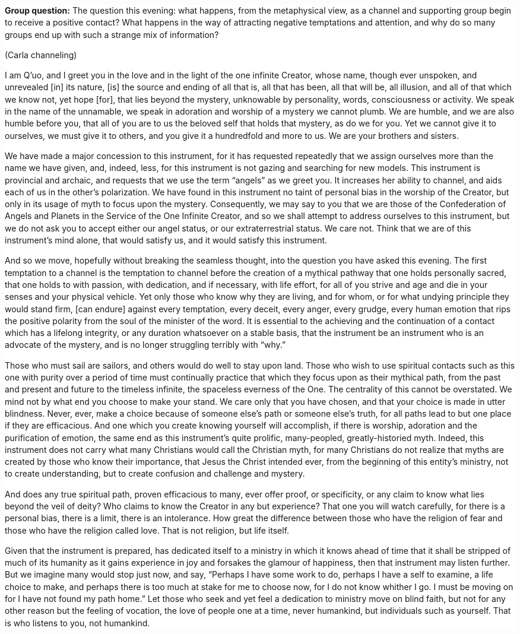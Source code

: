 <p class="group-question"><strong>Group question:</strong> The question this evening: what happens, from the metaphysical view, as a channel and supporting group begin to receive a positive contact? What happens in the way of attracting negative temptations and attention, and why do so many groups end up with such a strange mix of information?</p>
<p class="channel-type">(Carla channeling)</p>
<p>I am Q’uo, and I greet you in the love and in the light of the one infinite Creator, whose name, though ever unspoken, and unrevealed [in] its nature, [is] the source and ending of all that is, all that has been, all that will be, all illusion, and all of that which we know not, yet hope [for], that lies beyond the mystery, unknowable by personality, words, consciousness or activity. We speak in the name of the unnamable, we speak in adoration and worship of a mystery we cannot plumb. We are humble, and we are also humble before you, that all of you are to us the beloved self that holds that mystery, as do we for you. Yet we cannot give it to ourselves, we must give it to others, and you give it a hundredfold and more to us. We are your brothers and sisters.</p>
<p>We have made a major concession to this instrument, for it has requested repeatedly that we assign ourselves more than the name we have given, and, indeed, less, for this instrument is not gazing and searching for new models. This instrument is provincial and archaic, and requests that we use the term “angels” as we greet you. It increases her ability to channel, and aids each of us in the other’s polarization. We have found in this instrument no taint of personal bias in the worship of the Creator, but only in its usage of myth to focus upon the mystery. Consequently, we may say to you that we are those of the Confederation of Angels and Planets in the Service of the One Infinite Creator, and so we shall attempt to address ourselves to this instrument, but we do not ask you to accept either our angel status, or our extraterrestrial status. We care not. Think that we are of this instrument’s mind alone, that would satisfy us, and it would satisfy this instrument.</p>
<p>And so we move, hopefully without breaking the seamless thought, into the question you have asked this evening. The first temptation to a channel is the temptation to channel before the creation of a mythical pathway that one holds personally sacred, that one holds to with passion, with dedication, and if necessary, with life effort, for all of you strive and age and die in your senses and your physical vehicle. Yet only those who know why they are living, and for whom, or for what undying principle they would stand firm, [can endure] against every temptation, every deceit, every anger, every grudge, every human emotion that rips the positive polarity from the soul of the minister of the word. It is essential to the achieving and the continuation of a contact which has a lifelong integrity, or any duration whatsoever on a stable basis, that the instrument be an instrument who is an advocate of the mystery, and is no longer struggling terribly with “why.”</p>
<p>Those who must sail are sailors, and others would do well to stay upon land. Those who wish to use spiritual contacts such as this one with purity over a period of time must continually practice that which they focus upon as their mythical path, from the past and present and future to the timeless infinite, the spaceless everness of the One. The centrality of this cannot be overstated. We mind not by what end you choose to make your stand. We care only that you have chosen, and that your choice is made in utter blindness. Never, ever, make a choice because of someone else’s path or someone else’s truth, for all paths lead to but one place if they are efficacious. And one which you create knowing yourself will accomplish, if there is worship, adoration and the purification of emotion, the same end as this instrument’s quite prolific, many-peopled, greatly-historied myth. Indeed, this instrument does not carry what many Christians would call the Christian myth, for many Christians do not realize that myths are created by those who know their importance, that Jesus the Christ intended ever, from the beginning of this entity’s ministry, not to create understanding, but to create confusion and challenge and mystery.</p>
<p>And does any true spiritual path, proven efficacious to many, ever offer proof, or specificity, or any claim to know what lies beyond the veil of deity? Who claims to know the Creator in any but experience? That one you will watch carefully, for there is a personal bias, there is a limit, there is an intolerance. How great the difference between those who have the religion of fear and those who have the religion called love. That is not religion, but life itself.</p>
<p>Given that the instrument is prepared, has dedicated itself to a ministry in which it knows ahead of time that it shall be stripped of much of its humanity as it gains experience in joy and forsakes the glamour of happiness, then that instrument may listen further. But we imagine many would stop just now, and say, “Perhaps I have some work to do, perhaps I have a self to examine, a life choice to make, and perhaps there is too much at stake for me to choose now, for I do not know whither I go. I must be moving on for I have not found my path home.” Let those who seek and yet feel a dedication to ministry move on blind faith, but not for any other reason but the feeling of vocation, the love of people one at a time, never humankind, but individuals such as yourself. That is who listens to you, not humankind.</p>